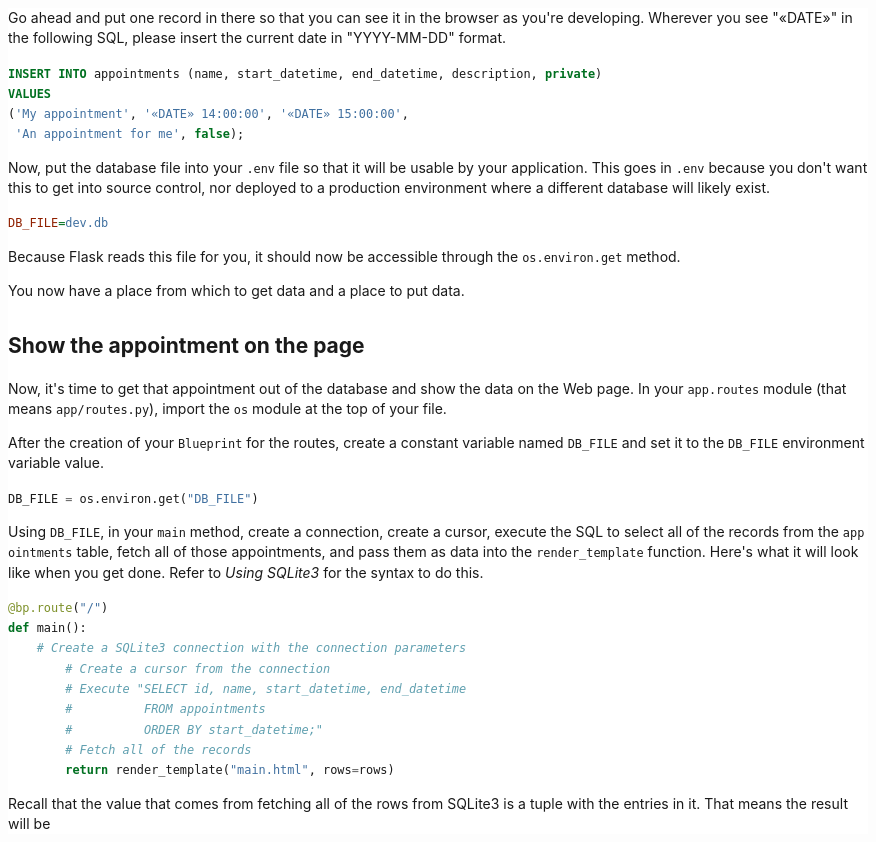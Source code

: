 Go ahead and put one record in there so that you can see it in the browser as
you're developing. Wherever you see "«DATE»" in the following SQL, please insert
the current date in "YYYY-MM-DD" format.

```sql
INSERT INTO appointments (name, start_datetime, end_datetime, description, private)
VALUES
('My appointment', '«DATE» 14:00:00', '«DATE» 15:00:00',
 'An appointment for me', false);
```

Now, put the database file into your `.env` file so that it will be usable by
your application. This goes in `.env` because you don't want this to get into
source control, nor deployed to a production environment where a different
database will likely exist.

```ini
DB_FILE=dev.db
```

Because Flask reads this file for you, it should now be accessible through the
`os.environ.get` method.

You now have a place from which to get data and a place to put data.

## Show the appointment on the page

Now, it's time to get that appointment out of the database and show the data on
the Web page. In your `app.routes` module (that means `app/routes.py`), import
the `os` module at the top of your file.

After the creation of your `Blueprint` for the routes, create a constant
variable named `DB_FILE` and set it to the `DB_FILE` environment variable value.

```python
DB_FILE = os.environ.get("DB_FILE")
```

Using `DB_FILE`, in your `main` method, create a connection,
create a cursor, execute the SQL to select all of the records from the
`appointments` table, fetch all of those appointments, and pass them as data
into the `render_template` function. Here's what it will look like when you get
done. Refer to _Using SQLite3_ for the syntax to do this.

```python
@bp.route("/")
def main():
    # Create a SQLite3 connection with the connection parameters
        # Create a cursor from the connection
        # Execute "SELECT id, name, start_datetime, end_datetime
        #          FROM appointments
        #          ORDER BY start_datetime;"
        # Fetch all of the records
        return render_template("main.html", rows=rows)
```

Recall that the value that comes from fetching all of the rows from SQLite3 is
a tuple with the entries in it. That means the result will be
